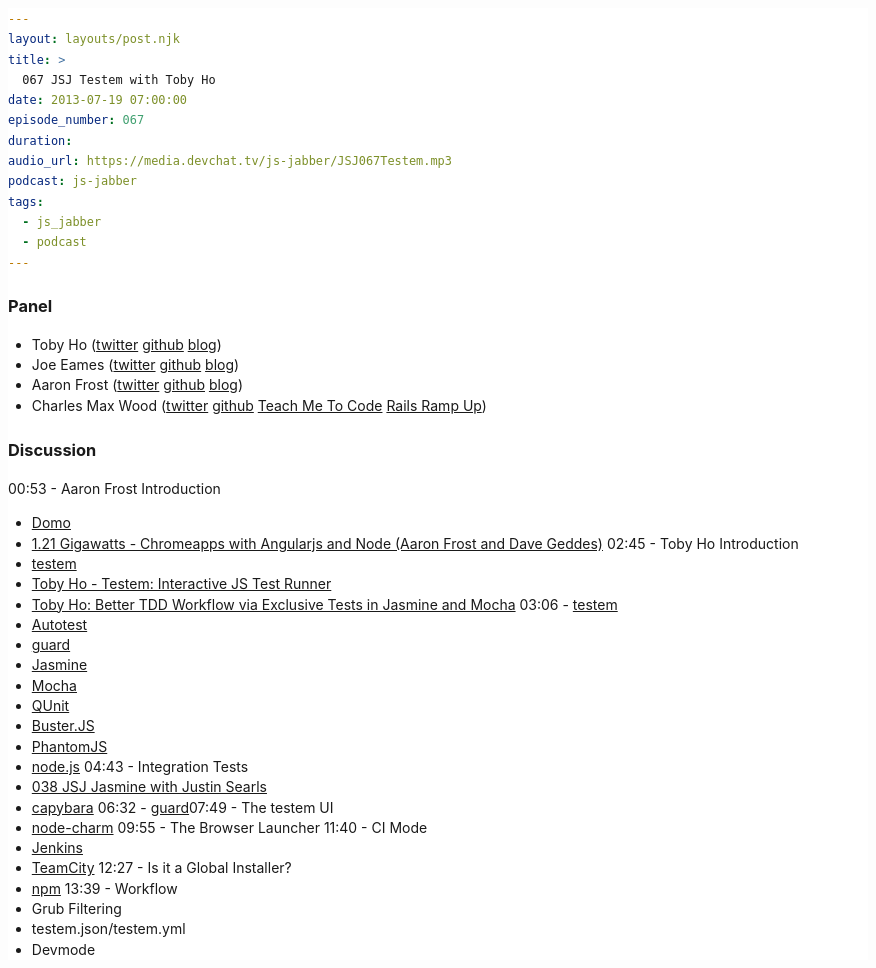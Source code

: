 ```yaml
---
layout: layouts/post.njk
title: >
  067 JSJ Testem with Toby Ho
date: 2013-07-19 07:00:00
episode_number: 067
duration:
audio_url: https://media.devchat.tv/js-jabber/JSJ067Testem.mp3
podcast: js-jabber
tags:
  - js_jabber
  - podcast
---
```


### Panel

- Toby Ho ([twitter](https://twitter.com/airportyh) [github](https://github.com/airportyh) [blog](https://tobyho.com/))
- Joe Eames ([twitter](https://twitter.com/josepheames) [github](https://github.com/joeeames) [blog](https://www.testdrivenjs.com/))
- Aaron Frost ([twitter](https://twitter.com/js_dev) [github](https://github.com/aaronfrost) [blog](https://www.jsdotnext.com/))
- Charles Max Wood ([twitter](https://twitter.com/cmaxw) [github](https://github.com/cmaxw) [Teach Me To Code](https://teachmetocode.com/) [Rails Ramp Up](https://railsrampup.com/))

### Discussion

00:53 - Aaron Frost Introduction

- [Domo](https://www.domo.com/)
- [1.21 Gigawatts - Chromeapps with Angularjs and Node (Aaron Frost and Dave Geddes)](https://www.youtube.com/watch?v=h3t_ytxQnjE)
  02:45 - Toby Ho Introduction
- [testem](https://github.com/airportyh/testem)
- [Toby Ho - Testem: Interactive JS Test Runner](https://tobyho.com/2012/06/24/testem-interactive-js-test-runner/)
- [Toby Ho: Better TDD Workflow via Exclusive Tests in Jasmine and Mocha](https://tobyho.com/2012/09/12/better-tdd-workflow-via-exclusive-tests-in-jasmine-and-mocha/)
  03:06 - [testem](https://github.com/airportyh/testem)
- [Autotest](https://autotest.github.io/)
- [guard](https://github.com/guard/guard)
- [Jasmine](https://pivotal.github.io/jasmine/)
- [Mocha](https://visionmedia.github.io/mocha/)
- [QUnit](https://qunitjs.com/)
- [Buster.JS](https://docs.busterjs.org/en/latest/#)
- [PhantomJS](https://phantomjs.org/)
- [node.js](https://nodejs.org/)
  04:43 - Integration Tests
- [038 JSJ Jasmine with Justin Searls](https://javascriptjabber.com/038-jsj-jasmine-with-justin-searls/)
- [capybara](https://github.com/jnicklas/capybara)
  06:32 - [guard](https://github.com/guard/guard)07:49 - The testem UI
- [node-charm](https://github.com/substack/node-charm)
  09:55 - The Browser Launcher 11:40 - CI Mode
- [Jenkins](https://jenkins-ci.org/)
- [TeamCity](https://www.jetbrains.com/teamcity/)
  12:27 - Is it a Global Installer?
- [npm](https://npmjs.org/)
  13:39 - Workflow
- Grub Filtering
- testem.json/testem.yml
- Devmode